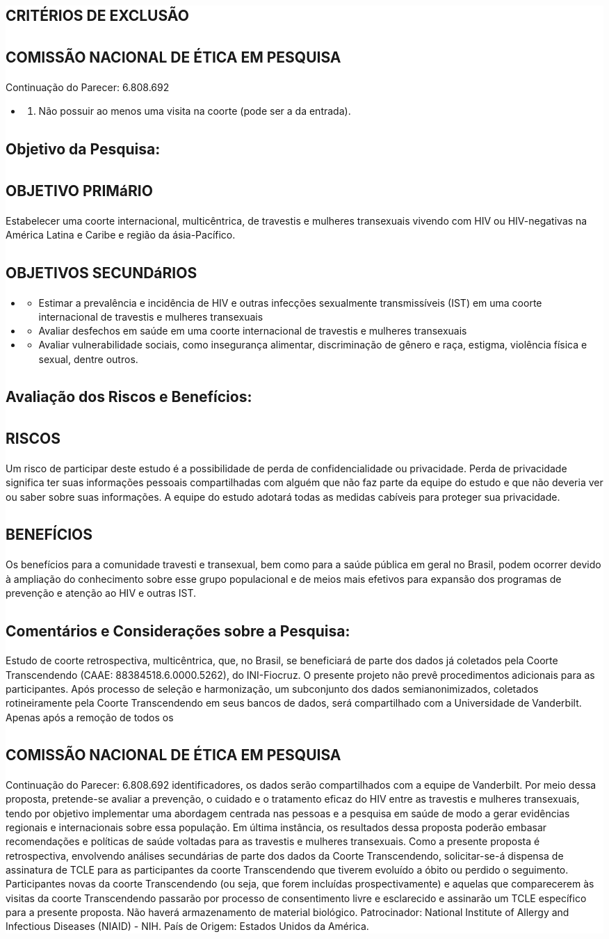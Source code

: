 ## CRITÉRIOS DE EXCLUSÃO

## COMISSÃO NACIONAL DE ÉTICA EM PESQUISA
Continuação do Parecer: 6.808.692
- 1. Não possuir ao menos uma visita na coorte (pode ser a da entrada).

## Objetivo da Pesquisa:

## OBJETIVO PRIMáRIO
Estabelecer uma coorte internacional, multicêntrica, de travestis e mulheres transexuais vivendo com HIV ou HIV-negativas na América Latina e Caribe e região da ásia-Pacífico.

## OBJETIVOS SECUNDáRIOS
- - Estimar a prevalência e incidência de HIV e outras infecções sexualmente transmissíveis (IST) em uma coorte internacional de travestis e mulheres transexuais
- - Avaliar desfechos em saúde em uma coorte internacional de travestis e mulheres transexuais
- - Avaliar vulnerabilidade sociais, como insegurança alimentar, discriminação de gênero e raça, estigma, violência física e sexual, dentre outros.

## Avaliação dos Riscos e Benefícios:

## RISCOS
Um risco de participar deste estudo é a possibilidade de perda de confidencialidade ou privacidade. Perda de privacidade significa ter suas informações pessoais compartilhadas com alguém que não faz parte da equipe do estudo e que não deveria ver ou saber sobre suas informações. A equipe do estudo adotará todas as medidas cabíveis para proteger sua privacidade.

## BENEFÍCIOS
Os benefícios para a comunidade travesti e transexual, bem como para a saúde pública em geral no Brasil, podem ocorrer devido à ampliação do conhecimento sobre esse grupo populacional e de meios mais efetivos para expansão dos programas de prevenção e atenção ao HIV e outras IST.

## Comentários e Considerações sobre a Pesquisa:
Estudo de coorte retrospectiva, multicêntrica, que, no Brasil, se beneficiará de parte dos dados já coletados pela Coorte Transcendendo (CAAE: 88384518.6.0000.5262), do INI-Fiocruz.
O presente projeto não prevê procedimentos adicionais para as participantes.
Após processo de seleção e harmonização, um subconjunto dos dados semianonimizados, coletados rotineiramente pela Coorte Transcendendo em seus bancos de dados, será compartilhado com a Universidade de Vanderbilt. Apenas após a remoção de todos os

## COMISSÃO NACIONAL DE ÉTICA EM PESQUISA
Continuação do Parecer: 6.808.692
identificadores, os dados serão compartilhados com a equipe de Vanderbilt.
Por meio dessa proposta, pretende-se avaliar a prevenção, o cuidado e o tratamento eficaz do HIV entre as travestis e mulheres transexuais, tendo por objetivo implementar uma abordagem centrada nas pessoas e a pesquisa em saúde de modo a gerar evidências regionais e internacionais sobre essa população. Em última instância, os resultados dessa proposta poderão embasar recomendações e políticas de saúde voltadas para as travestis e mulheres transexuais.
Como a presente proposta é retrospectiva, envolvendo análises secundárias de parte dos dados da Coorte Transcendendo,  solicitar-se-á  dispensa  de  assinatura  de  TCLE  para  as  participantes  da  coorte Transcendendo que tiverem evoluído a óbito ou perdido o seguimento. Participantes novas da coorte Transcendendo (ou seja, que forem incluídas prospectivamente) e aquelas que comparecerem às visitas da coorte Transcendendo passarão por processo de consentimento livre e esclarecido e assinarão um TCLE específico para a presente proposta.
Não haverá armazenamento de material biológico.
Patrocinador: National Institute of Allergy and Infectious Diseases (NIAID) - NIH.
País de Origem: Estados Unidos da América.